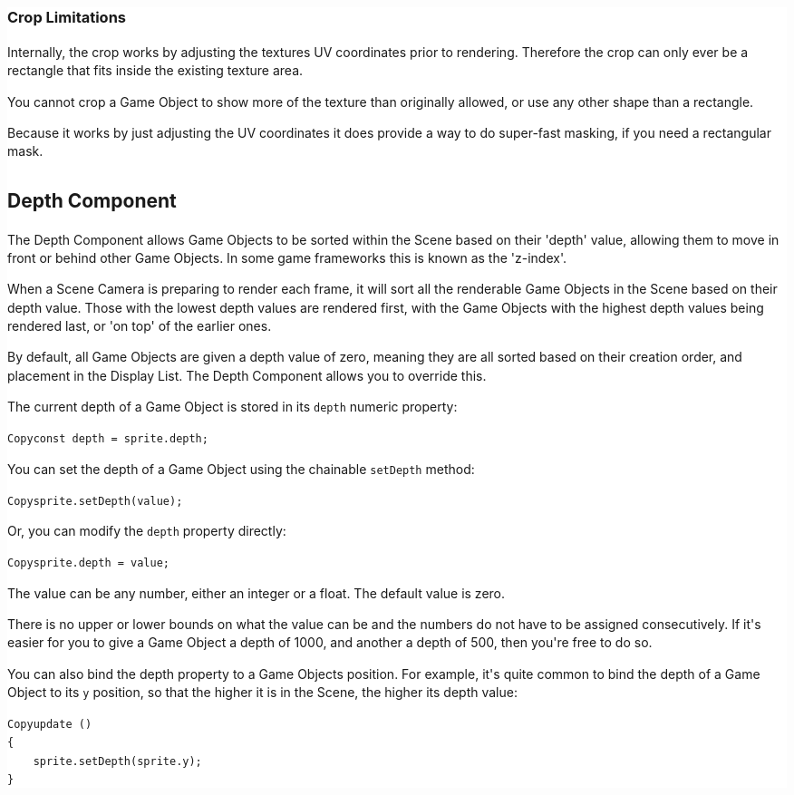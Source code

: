 ### Crop Limitations

Internally, the crop works by adjusting the textures UV coordinates prior to rendering. Therefore the crop can only ever be a rectangle that fits inside the existing texture area.

You cannot crop a Game Object to show more of the texture than originally allowed, or use any other shape than a rectangle.

Because it works by just adjusting the UV coordinates it does provide a way to do super-fast masking, if you need a rectangular mask.

## Depth Component

The Depth Component allows Game Objects to be sorted within the Scene based on their 'depth' value, allowing them to move in front or behind other Game Objects. In some game frameworks this is known as the 'z-index'.

When a Scene Camera is preparing to render each frame, it will sort all the renderable Game Objects in the Scene based on their depth value. Those with the lowest depth values are rendered first, with the Game Objects with the highest depth values being rendered last, or 'on top' of the earlier ones.

By default, all Game Objects are given a depth value of zero, meaning they are all sorted based on their creation order, and placement in the Display List. The Depth Component allows you to override this.

The current depth of a Game Object is stored in its `depth` numeric property:

```
Copyconst depth = sprite.depth;

```

You can set the depth of a Game Object using the chainable `setDepth` method:

```
Copysprite.setDepth(value);

```

Or, you can modify the `depth` property directly:

```
Copysprite.depth = value;

```

The value can be any number, either an integer or a float. The default value is zero.

There is no upper or lower bounds on what the value can be and the numbers do not have to be assigned consecutively. If it's easier for you to give a Game Object a depth of 1000, and another a depth of 500, then you're free to do so.

You can also bind the depth property to a Game Objects position. For example, it's quite common to bind the depth of a Game Object to its `y` position, so that the higher it is in the Scene, the higher its depth value:

```
Copyupdate ()
{
    sprite.setDepth(sprite.y);
}

```
